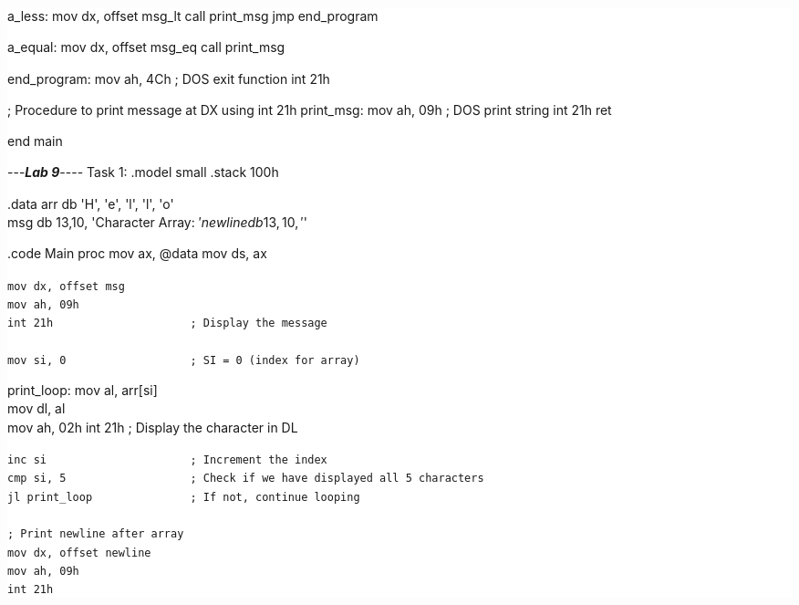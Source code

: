 a_less:
    mov dx, offset msg_lt
    call print_msg
    jmp end_program

a_equal:
    mov dx, offset msg_eq
call print_msg

end_program:
    mov ah, 4Ch      ; DOS exit function
    int 21h

; Procedure to print message at DX using int 21h
print_msg:
    mov ah, 09h      ; DOS print string
    int 21h
    ret

end main

---***Lab 9***----
Task 1:
.model small
.stack 100h

.data
    arr db 'H', 'e', 'l', 'l', 'o'   
    msg db 13,10, 'Character Array: $' 
    newline db 13,10, '$'             

.code
Main proc
    mov ax, @data
    mov ds, ax

    mov dx, offset msg          
    mov ah, 09h
    int 21h                     ; Display the message

    mov si, 0                   ; SI = 0 (index for array)

print_loop:
    mov al, arr[si]             
    mov dl, al                  
    mov ah, 02h
    int 21h                     ; Display the character in DL

    inc si                      ; Increment the index
    cmp si, 5                   ; Check if we have displayed all 5 characters
    jl print_loop               ; If not, continue looping

    ; Print newline after array
    mov dx, offset newline
    mov ah, 09h
    int 21h
